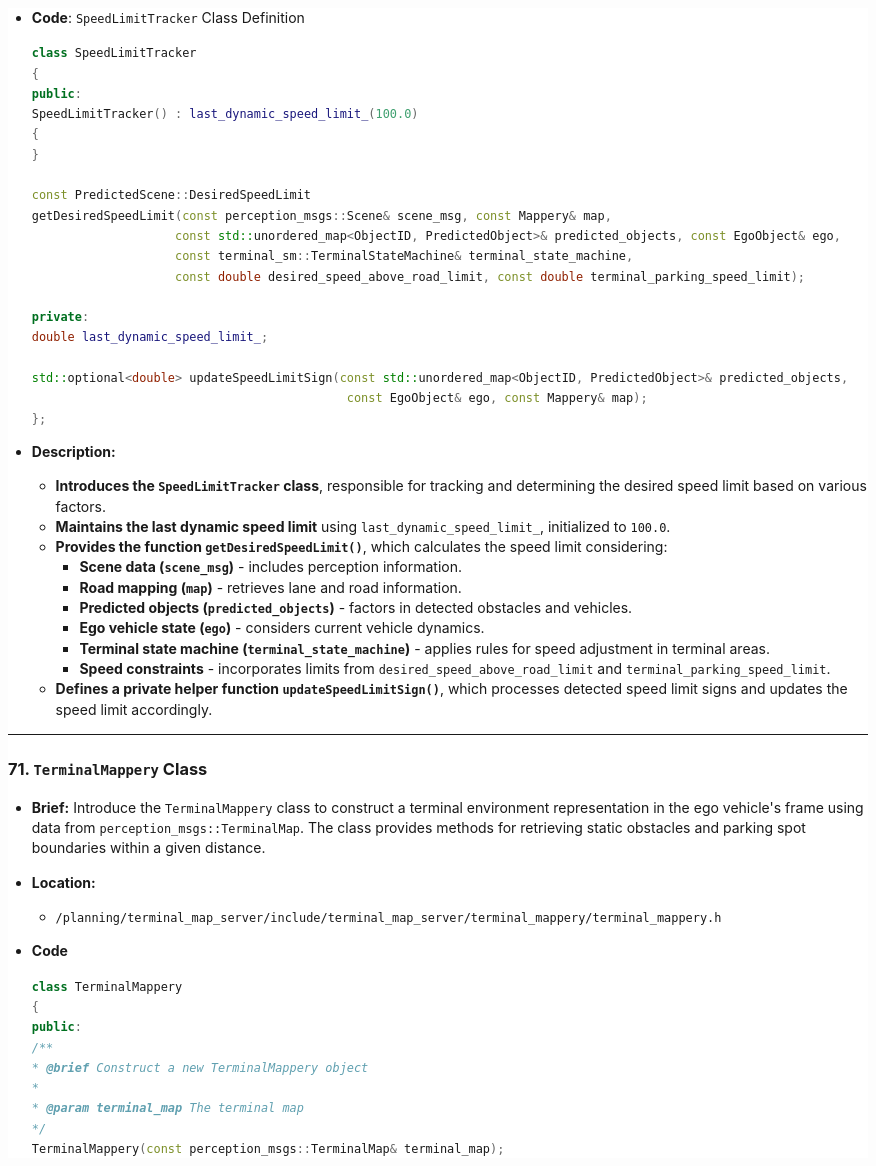 - **Code**: `SpeedLimitTracker` Class Definition

    ```cpp
    class SpeedLimitTracker
    {
    public:
    SpeedLimitTracker() : last_dynamic_speed_limit_(100.0)
    {
    }

    const PredictedScene::DesiredSpeedLimit
    getDesiredSpeedLimit(const perception_msgs::Scene& scene_msg, const Mappery& map,
                        const std::unordered_map<ObjectID, PredictedObject>& predicted_objects, const EgoObject& ego,
                        const terminal_sm::TerminalStateMachine& terminal_state_machine,
                        const double desired_speed_above_road_limit, const double terminal_parking_speed_limit);

    private:
    double last_dynamic_speed_limit_;

    std::optional<double> updateSpeedLimitSign(const std::unordered_map<ObjectID, PredictedObject>& predicted_objects,
                                                const EgoObject& ego, const Mappery& map);
    };
    ```
- **Description:**
  - **Introduces the `SpeedLimitTracker` class**, responsible for tracking and determining the desired speed limit based on various factors.
  - **Maintains the last dynamic speed limit** using `last_dynamic_speed_limit_`, initialized to `100.0`.
  - **Provides the function `getDesiredSpeedLimit()`**, which calculates the speed limit considering:
    - **Scene data (`scene_msg`)** - includes perception information.
    - **Road mapping (`map`)** - retrieves lane and road information.
    - **Predicted objects (`predicted_objects`)** - factors in detected obstacles and vehicles.
    - **Ego vehicle state (`ego`)** - considers current vehicle dynamics.
    - **Terminal state machine (`terminal_state_machine`)** - applies rules for speed adjustment in terminal areas.
    - **Speed constraints** - incorporates limits from `desired_speed_above_road_limit` and `terminal_parking_speed_limit`.
  - **Defines a private helper function `updateSpeedLimitSign()`**, which processes detected speed limit signs and updates the speed limit accordingly.

--- 

### 71. `TerminalMappery` Class

- **Brief:** Introduce the `TerminalMappery` class to construct a terminal environment representation in the ego vehicle's frame using data from `perception_msgs::TerminalMap`. The class provides methods for retrieving static obstacles and parking spot boundaries within a given distance.
- **Location:**
    - `/planning/terminal_map_server/include/terminal_map_server/terminal_mappery/terminal_mappery.h`

- **Code**
    ```cpp
    class TerminalMappery
    {
    public:
    /**
    * @brief Construct a new TerminalMappery object
    *
    * @param terminal_map The terminal map
    */
    TerminalMappery(const perception_msgs::TerminalMap& terminal_map);
